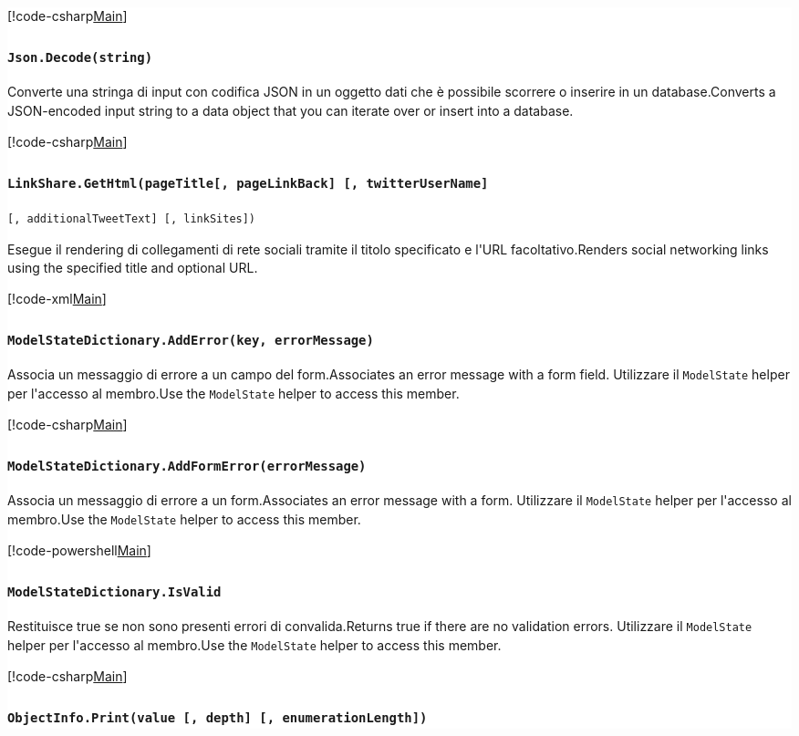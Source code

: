 [!code-csharp[Main](asp-net-web-pages-api-reference/samples/sample73.cs)]

### `Json.Decode(string)`

<span data-ttu-id="a6d0e-210">Converte una stringa di input con codifica JSON in un oggetto dati che è possibile scorrere o inserire in un database.</span><span class="sxs-lookup"><span data-stu-id="a6d0e-210">Converts a JSON-encoded input string to a data object that you can iterate over or insert into a database.</span></span>

[!code-csharp[Main](asp-net-web-pages-api-reference/samples/sample74.cs)]

### `LinkShare.GetHtml(pageTitle[, pageLinkBack] [, twitterUserName]`  
 `[, additionalTweetText] [, linkSites])`

<span data-ttu-id="a6d0e-211">Esegue il rendering di collegamenti di rete sociali tramite il titolo specificato e l'URL facoltativo.</span><span class="sxs-lookup"><span data-stu-id="a6d0e-211">Renders social networking links using the specified title and optional URL.</span></span>

[!code-xml[Main](asp-net-web-pages-api-reference/samples/sample75.xml)]

### `ModelStateDictionary.AddError(key, errorMessage)`

<span data-ttu-id="a6d0e-212">Associa un messaggio di errore a un campo del form.</span><span class="sxs-lookup"><span data-stu-id="a6d0e-212">Associates an error message with a form field.</span></span> <span data-ttu-id="a6d0e-213">Utilizzare il `ModelState` helper per l'accesso al membro.</span><span class="sxs-lookup"><span data-stu-id="a6d0e-213">Use the `ModelState` helper to access this member.</span></span>

[!code-csharp[Main](asp-net-web-pages-api-reference/samples/sample76.cs)]

### `ModelStateDictionary.AddFormError(errorMessage)`

<span data-ttu-id="a6d0e-214">Associa un messaggio di errore a un form.</span><span class="sxs-lookup"><span data-stu-id="a6d0e-214">Associates an error message with a form.</span></span> <span data-ttu-id="a6d0e-215">Utilizzare il `ModelState` helper per l'accesso al membro.</span><span class="sxs-lookup"><span data-stu-id="a6d0e-215">Use the `ModelState` helper to access this member.</span></span>

[!code-powershell[Main](asp-net-web-pages-api-reference/samples/sample77.ps1)]

### `ModelStateDictionary.IsValid`

<span data-ttu-id="a6d0e-216">Restituisce true se non sono presenti errori di convalida.</span><span class="sxs-lookup"><span data-stu-id="a6d0e-216">Returns true if there are no validation errors.</span></span> <span data-ttu-id="a6d0e-217">Utilizzare il `ModelState` helper per l'accesso al membro.</span><span class="sxs-lookup"><span data-stu-id="a6d0e-217">Use the `ModelState` helper to access this member.</span></span>

[!code-csharp[Main](asp-net-web-pages-api-reference/samples/sample78.cs)]

### `ObjectInfo.Print(value [, depth] [, enumerationLength])`
